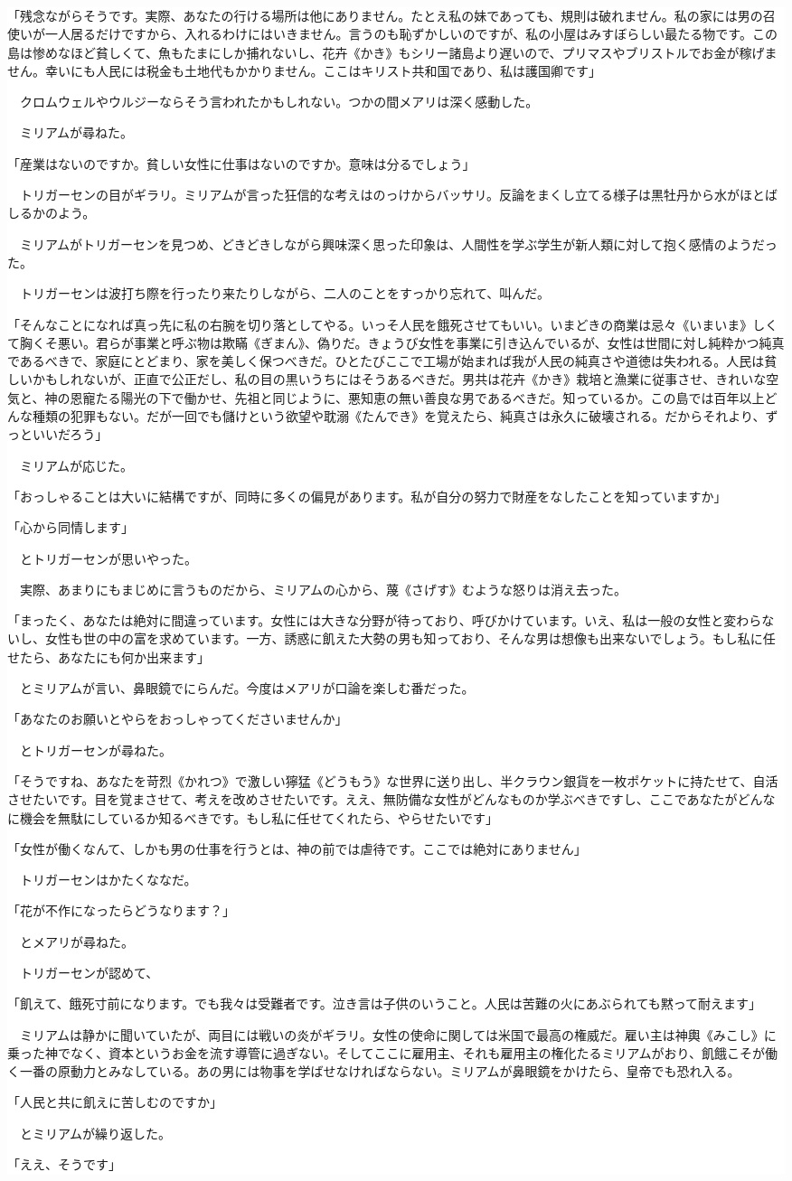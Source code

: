 「残念ながらそうです。実際、あなたの行ける場所は他にありません。たとえ私の妹であっても、規則は破れません。私の家には男の召使いが一人居るだけですから、入れるわけにはいきません。言うのも恥ずかしいのですが、私の小屋はみすぼらしい最たる物です。この島は惨めなほど貧しくて、魚もたまにしか捕れないし、花卉《かき》もシリー諸島より遅いので、プリマスやブリストルでお金が稼げません。幸いにも人民には税金も土地代もかかりません。ここはキリスト共和国であり、私は護国卿です」

　クロムウェルやウルジーならそう言われたかもしれない。つかの間メアリは深く感動した。

　ミリアムが尋ねた。

「産業はないのですか。貧しい女性に仕事はないのですか。意味は分るでしょう」

　トリガーセンの目がギラリ。ミリアムが言った狂信的な考えはのっけからバッサリ。反論をまくし立てる様子は黒牡丹から水がほとばしるかのよう。

　ミリアムがトリガーセンを見つめ、どきどきしながら興味深く思った印象は、人間性を学ぶ学生が新人類に対して抱く感情のようだった。

　トリガーセンは波打ち際を行ったり来たりしながら、二人のことをすっかり忘れて、叫んだ。

「そんなことになれば真っ先に私の右腕を切り落としてやる。いっそ人民を餓死させてもいい。いまどきの商業は忌々《いまいま》しくて胸くそ悪い。君らが事業と呼ぶ物は欺瞞《ぎまん》、偽りだ。きょうび女性を事業に引き込んでいるが、女性は世間に対し純粋かつ純真であるべきで、家庭にとどまり、家を美しく保つべきだ。ひとたびここで工場が始まれば我が人民の純真さや道徳は失われる。人民は貧しいかもしれないが、正直で公正だし、私の目の黒いうちにはそうあるべきだ。男共は花卉《かき》栽培と漁業に従事させ、きれいな空気と、神の恩寵たる陽光の下で働かせ、先祖と同じように、悪知恵の無い善良な男であるべきだ。知っているか。この島では百年以上どんな種類の犯罪もない。だが一回でも儲けという欲望や耽溺《たんでき》を覚えたら、純真さは永久に破壊される。だからそれより、ずっといいだろう」

　ミリアムが応じた。

「おっしゃることは大いに結構ですが、同時に多くの偏見があります。私が自分の努力で財産をなしたことを知っていますか」

「心から同情します」

　とトリガーセンが思いやった。

　実際、あまりにもまじめに言うものだから、ミリアムの心から、蔑《さげす》むような怒りは消え去った。

「まったく、あなたは絶対に間違っています。女性には大きな分野が待っており、呼びかけています。いえ、私は一般の女性と変わらないし、女性も世の中の富を求めています。一方、誘惑に飢えた大勢の男も知っており、そんな男は想像も出来ないでしょう。もし私に任せたら、あなたにも何か出来ます」

　とミリアムが言い、鼻眼鏡でにらんだ。今度はメアリが口論を楽しむ番だった。

「あなたのお願いとやらをおっしゃってくださいませんか」

　とトリガーセンが尋ねた。

「そうですね、あなたを苛烈《かれつ》で激しい獰猛《どうもう》な世界に送り出し、半クラウン銀貨を一枚ポケットに持たせて、自活させたいです。目を覚まさせて、考えを改めさせたいです。ええ、無防備な女性がどんなものか学ぶべきですし、ここであなたがどんなに機会を無駄にしているか知るべきです。もし私に任せてくれたら、やらせたいです」

「女性が働くなんて、しかも男の仕事を行うとは、神の前では虐待です。ここでは絶対にありません」

　トリガーセンはかたくななだ。

「花が不作になったらどうなります？」

　とメアリが尋ねた。

　トリガーセンが認めて、

「飢えて、餓死寸前になります。でも我々は受難者です。泣き言は子供のいうこと。人民は苦難の火にあぶられても黙って耐えます」

　ミリアムは静かに聞いていたが、両目には戦いの炎がギラリ。女性の使命に関しては米国で最高の権威だ。雇い主は神輿《みこし》に乗った神でなく、資本というお金を流す導管に過ぎない。そしてここに雇用主、それも雇用主の権化たるミリアムがおり、飢餓こそが働く一番の原動力とみなしている。あの男には物事を学ばせなければならない。ミリアムが鼻眼鏡をかけたら、皇帝でも恐れ入る。

「人民と共に飢えに苦しむのですか」

　とミリアムが繰り返した。

「ええ、そうです」
